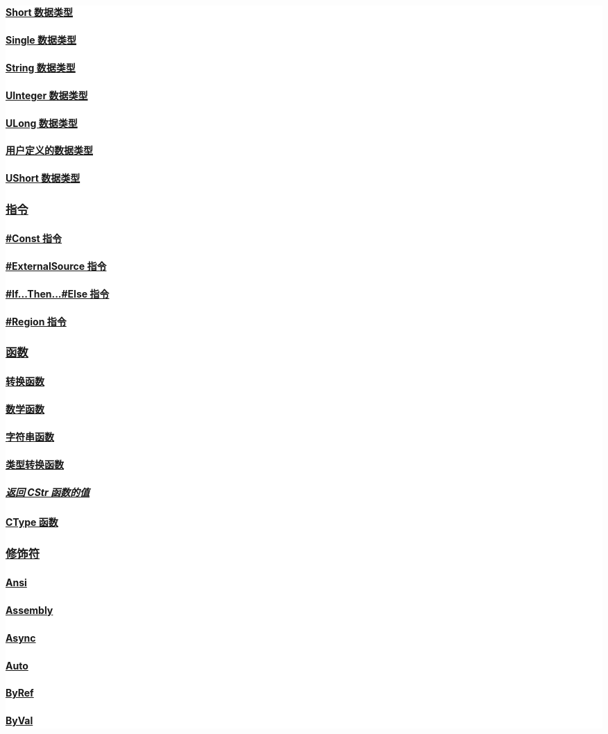 #### [Short 数据类型](visual-basic/language-reference/data-types/short-data-type.md)
#### [Single 数据类型](visual-basic/language-reference/data-types/single-data-type.md)
#### [String 数据类型](visual-basic/language-reference/data-types/string-data-type.md)
#### [UInteger 数据类型](visual-basic/language-reference/data-types/uinteger-data-type.md)
#### [ULong 数据类型](visual-basic/language-reference/data-types/ulong-data-type.md)
#### [用户定义的数据类型](visual-basic/language-reference/data-types/user-defined-data-type.md)
#### [UShort 数据类型](visual-basic/language-reference/data-types/ushort-data-type.md)
### [指令](visual-basic/language-reference/directives/directives.md)
#### [#Const 指令](visual-basic/language-reference/directives/const-directive.md)
#### [#ExternalSource 指令](visual-basic/language-reference/directives/externalsource-directive.md)
#### [#If...Then...#Else 指令](visual-basic/language-reference/directives/if-then-else-directives.md)
#### [#Region 指令](visual-basic/language-reference/directives/region-directive.md)

### [函数](visual-basic/language-reference/functions/index.md)
#### [转换函数](visual-basic/language-reference/functions/conversion-functions.md)
#### [数学函数](visual-basic/language-reference/functions/math-functions.md)
#### [字符串函数](visual-basic/language-reference/functions/string-functions.md)
#### [类型转换函数](visual-basic/language-reference/functions/type-conversion-functions.md)
##### [返回 CStr 函数的值](visual-basic/language-reference/functions/return-values-for-the-cstr-function.md)
#### [CType 函数](visual-basic/language-reference/functions/ctype-function.md)
### [修饰符](visual-basic/language-reference/modifiers/index.md)
#### [Ansi](visual-basic/language-reference/modifiers/ansi.md)
#### [Assembly](visual-basic/language-reference/modifiers/assembly.md)
#### [Async](visual-basic/language-reference/modifiers/async.md)
#### [Auto](visual-basic/language-reference/modifiers/auto.md)
#### [ByRef](visual-basic/language-reference/modifiers/byref.md)
#### [ByVal](visual-basic/language-reference/modifiers/byval.md)